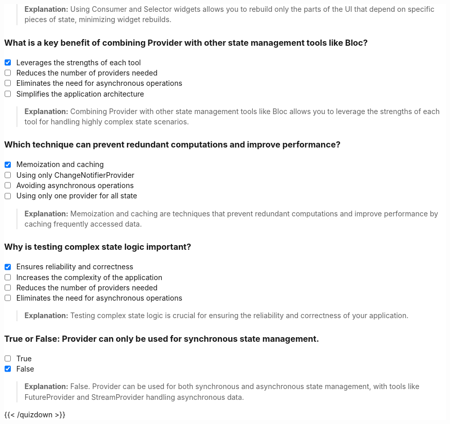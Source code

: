 > **Explanation:** Using Consumer and Selector widgets allows you to rebuild only the parts of the UI that depend on specific pieces of state, minimizing widget rebuilds.


### What is a key benefit of combining Provider with other state management tools like Bloc?

- [x] Leverages the strengths of each tool
- [ ] Reduces the number of providers needed
- [ ] Eliminates the need for asynchronous operations
- [ ] Simplifies the application architecture

> **Explanation:** Combining Provider with other state management tools like Bloc allows you to leverage the strengths of each tool for handling highly complex state scenarios.


### Which technique can prevent redundant computations and improve performance?

- [x] Memoization and caching
- [ ] Using only ChangeNotifierProvider
- [ ] Avoiding asynchronous operations
- [ ] Using only one provider for all state

> **Explanation:** Memoization and caching are techniques that prevent redundant computations and improve performance by caching frequently accessed data.


### Why is testing complex state logic important?

- [x] Ensures reliability and correctness
- [ ] Increases the complexity of the application
- [ ] Reduces the number of providers needed
- [ ] Eliminates the need for asynchronous operations

> **Explanation:** Testing complex state logic is crucial for ensuring the reliability and correctness of your application.


### True or False: Provider can only be used for synchronous state management.

- [ ] True
- [x] False

> **Explanation:** False. Provider can be used for both synchronous and asynchronous state management, with tools like FutureProvider and StreamProvider handling asynchronous data.

{{< /quizdown >}}
